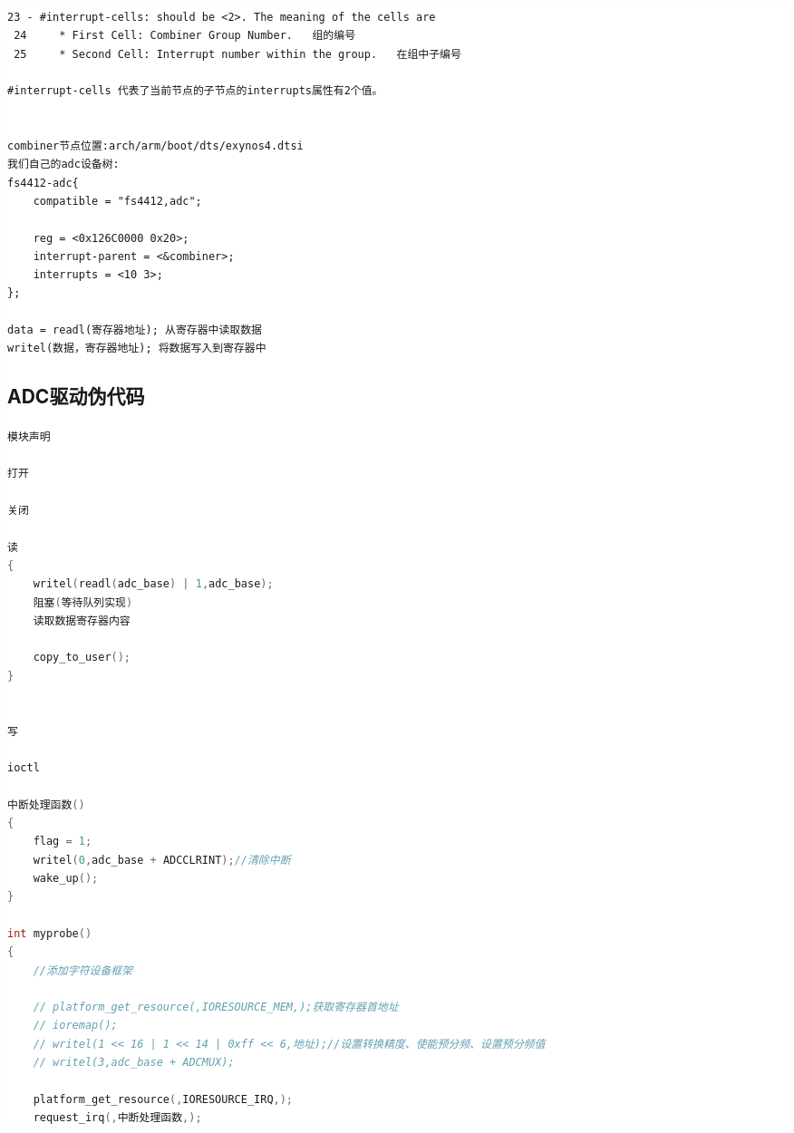 ```
23 - #interrupt-cells: should be <2>. The meaning of the cells are
 24     * First Cell: Combiner Group Number.   组的编号
 25     * Second Cell: Interrupt number within the group.   在组中子编号  

#interrupt-cells 代表了当前节点的子节点的interrupts属性有2个值。


combiner节点位置:arch/arm/boot/dts/exynos4.dtsi
我们自己的adc设备树:
fs4412-adc{
	compatible = "fs4412,adc";

	reg = <0x126C0000 0x20>;
	interrupt-parent = <&combiner>;
	interrupts = <10 3>;
};

data = readl(寄存器地址); 从寄存器中读取数据
writel(数据，寄存器地址); 将数据写入到寄存器中

```

## ADC驱动伪代码 ##

```c
模块声明

打开

关闭 

读
{
	writel(readl(adc_base) | 1,adc_base);
	阻塞(等待队列实现)
	读取数据寄存器内容
	
	copy_to_user();
}


写

ioctl

中断处理函数()
{
	flag = 1;
	writel(0,adc_base + ADCCLRINT);//清除中断
	wake_up();
}

int myprobe()
{
	//添加字符设备框架
	
	// platform_get_resource(,IORESOURCE_MEM,);获取寄存器首地址
	// ioremap();
	// writel(1 << 16 | 1 << 14 | 0xff << 6,地址);//设置转换精度、使能预分频、设置预分频值
	// writel(3,adc_base + ADCMUX);
	
	platform_get_resource(,IORESOURCE_IRQ,);
	request_irq(,中断处理函数,);
```